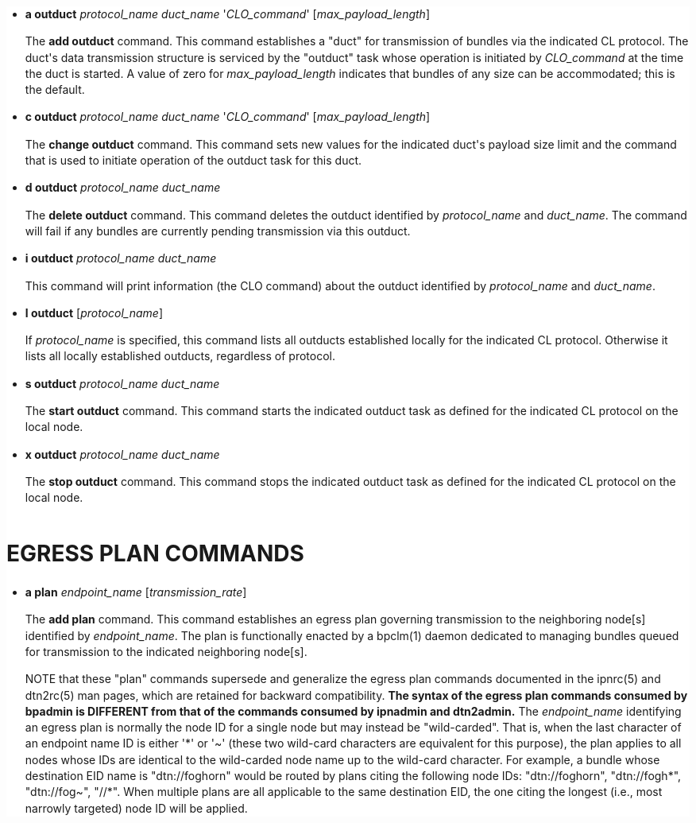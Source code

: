 - **a outduct** _protocol\_name_ _duct\_name_ '_CLO\_command_' \[_max\_payload\_length_\]

    The **add outduct** command.  This command establishes a "duct" for transmission
    of bundles via the indicated CL protocol.  The duct's data transmission
    structure is serviced by the "outduct" task whose operation is
    initiated by _CLO\_command_ at the time the duct is started.  A value of
    zero for _max\_payload\_length_ indicates that bundles of any size can be
    accommodated; this is the default.

- **c outduct** _protocol\_name_ _duct\_name_ '_CLO\_command_' \[_max\_payload\_length_\]

    The **change outduct** command.  This command sets new values for the indicated
    duct's payload size limit and the command that is used to initiate operation of
    the outduct task for this duct.

- **d outduct** _protocol\_name_ _duct\_name_

    The **delete outduct** command.  This command deletes the outduct identified
    by _protocol\_name_ and _duct\_name_.  The command will fail if any bundles
    are currently pending transmission via this outduct.

- **i outduct** _protocol\_name_ _duct\_name_

    This command will print information (the CLO command) about
    the outduct identified by _protocol\_name_ and _duct\_name_.

- **l outduct** \[_protocol\_name_\]

    If _protocol\_name_ is specified, this command lists all outducts
    established locally for the indicated CL protocol.  Otherwise it lists
    all locally established outducts, regardless of protocol.

- **s outduct** _protocol\_name_ _duct\_name_

    The **start outduct** command.  This command starts the indicated outduct 
    task as defined for the indicated CL protocol on the local node.

- **x outduct** _protocol\_name_ _duct\_name_

    The **stop outduct** command.  This command stops the indicated outduct 
    task as defined for the indicated CL protocol on the local node.

# EGRESS PLAN COMMANDS

- **a plan** _endpoint\_name_ \[_transmission\_rate_\]

    The **add plan** command.  This command establishes an egress plan governing
    transmission to the neighboring node\[s\] identified by _endpoint\_name_.  The
    plan is functionally enacted by a bpclm(1) daemon dedicated to managing
    bundles queued for transmission to the indicated neighboring node\[s\].

    NOTE that these "plan" commands supersede and generalize the egress plan
    commands documented in the ipnrc(5) and dtn2rc(5) man pages, which are
    retained for backward compatibility.  **The syntax of the egress plan commands
    consumed by bpadmin is DIFFERENT from that of the commands consumed by
    ipnadmin and dtn2admin.**  The _endpoint\_name_ identifying
    an egress plan is normally the node ID for a single node but may instead
    be "wild-carded".  That is, when the last character of an endpoint name
    ID is either '\*' or '~' (these two wild-card characters are equivalent
    for this purpose), the plan applies to all nodes whose IDs are identical
    to the wild-carded node name up to the wild-card character.  For example,
    a bundle whose destination EID name is "dtn://foghorn" would be routed
    by plans citing the following node IDs: "dtn://foghorn", "dtn://fogh\*",
    "dtn://fog~", "//\*".  When multiple plans are all applicable to the same
    destination EID, the one citing the longest (i.e., most narrowly targeted)
    node ID will be applied.
